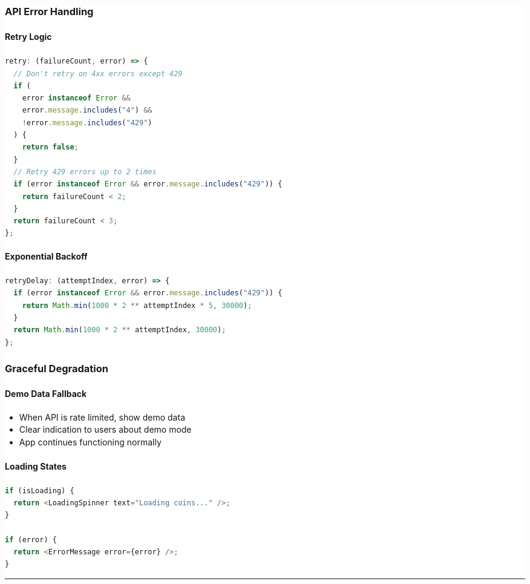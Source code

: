 ### API Error Handling

#### **Retry Logic**

```typescript
retry: (failureCount, error) => {
  // Don't retry on 4xx errors except 429
  if (
    error instanceof Error &&
    error.message.includes("4") &&
    !error.message.includes("429")
  ) {
    return false;
  }
  // Retry 429 errors up to 2 times
  if (error instanceof Error && error.message.includes("429")) {
    return failureCount < 2;
  }
  return failureCount < 3;
};
```

#### **Exponential Backoff**

```typescript
retryDelay: (attemptIndex, error) => {
  if (error instanceof Error && error.message.includes("429")) {
    return Math.min(1000 * 2 ** attemptIndex * 5, 30000);
  }
  return Math.min(1000 * 2 ** attemptIndex, 30000);
};
```

### Graceful Degradation

#### **Demo Data Fallback**

- When API is rate limited, show demo data
- Clear indication to users about demo mode
- App continues functioning normally

#### **Loading States**

```typescript
if (isLoading) {
  return <LoadingSpinner text="Loading coins..." />;
}

if (error) {
  return <ErrorMessage error={error} />;
}
```

---
